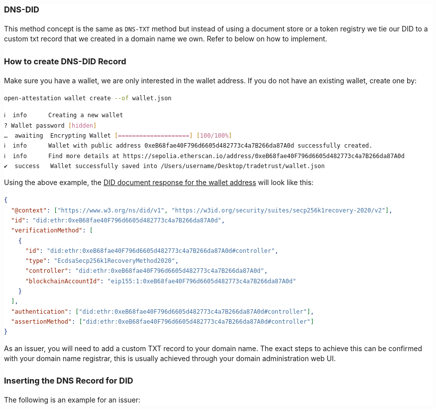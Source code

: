 ### DNS-DID

This method concept is the same as `DNS-TXT` method but instead of using a document store or a token registry we tie our DID to a custom txt record that we created in a domain name we own. Refer to below on how to implement.

### How to create DNS-DID Record

Make sure you have a wallet, we are only interested in the wallet address. If you do not have an existing wallet, create one by:

```bash
open-attestation wallet create --of wallet.json
```

```bash
ℹ  info      Creating a new wallet
? Wallet password [hidden]
…  awaiting  Encrypting Wallet [====================] [100/100%]
ℹ  info      Wallet with public address 0xeB68fae40F796d6605d482773c4a7B266da87A0d successfully created.
ℹ  info      Find more details at https://sepolia.etherscan.io/address/0xeB68fae40F796d6605d482773c4a7B266da87A0d
✔  success   Wallet successfully saved into /Users/username/Desktop/tradetrust/wallet.json
```

Using the above example, the [DID document response for the wallet address](https://dev.uniresolver.io/1.0/identifiers/did:ethr:0xeB68fae40F796d6605d482773c4a7B266da87A0d) will look like this:

```json
{
  "@context": ["https://www.w3.org/ns/did/v1", "https://w3id.org/security/suites/secp256k1recovery-2020/v2"],
  "id": "did:ethr:0xeB68fae40F796d6605d482773c4a7B266da87A0d",
  "verificationMethod": [
    {
      "id": "did:ethr:0xeB68fae40F796d6605d482773c4a7B266da87A0d#controller",
      "type": "EcdsaSecp256k1RecoveryMethod2020",
      "controller": "did:ethr:0xeB68fae40F796d6605d482773c4a7B266da87A0d",
      "blockchainAccountId": "eip155:1:0xeB68fae40F796d6605d482773c4a7B266da87A0d"
    }
  ],
  "authentication": ["did:ethr:0xeB68fae40F796d6605d482773c4a7B266da87A0d#controller"],
  "assertionMethod": ["did:ethr:0xeB68fae40F796d6605d482773c4a7B266da87A0d#controller"]
}
```

As an issuer, you will need to add a custom TXT record to your domain name. The exact steps to achieve this can be confirmed with your domain name registrar, this is usually achieved through your domain administration web UI.

### Inserting the DNS Record for DID

The following is an example for an issuer:

